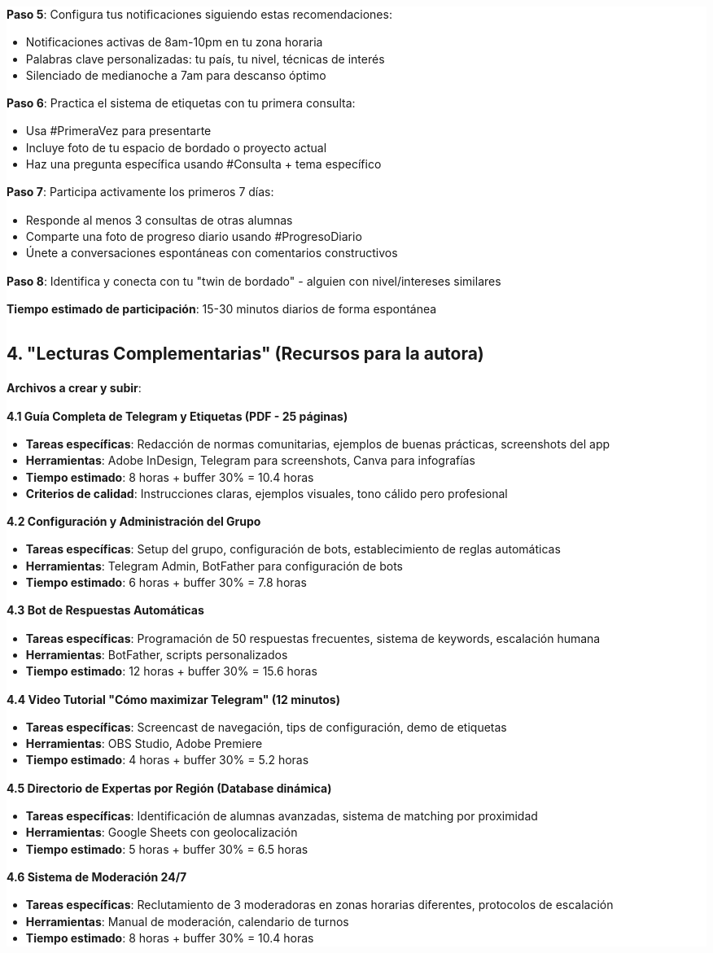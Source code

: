**Paso 5**: Configura tus notificaciones siguiendo estas recomendaciones:
   - Notificaciones activas de 8am-10pm en tu zona horaria
   - Palabras clave personalizadas: tu país, tu nivel, técnicas de interés
   - Silenciado de medianoche a 7am para descanso óptimo

**Paso 6**: Practica el sistema de etiquetas con tu primera consulta:
   - Usa #PrimeraVez para presentarte
   - Incluye foto de tu espacio de bordado o proyecto actual
   - Haz una pregunta específica usando #Consulta + tema específico

**Paso 7**: Participa activamente los primeros 7 días:
   - Responde al menos 3 consultas de otras alumnas
   - Comparte una foto de progreso diario usando #ProgresoDiario
   - Únete a conversaciones espontáneas con comentarios constructivos

**Paso 8**: Identifica y conecta con tu "twin de bordado" - alguien con nivel/intereses similares

**Tiempo estimado de participación**: 15-30 minutos diarios de forma espontánea

## 4. "Lecturas Complementarias" (Recursos para la autora)

**Archivos a crear y subir**:

**4.1 Guía Completa de Telegram y Etiquetas (PDF - 25 páginas)**
- **Tareas específicas**: Redacción de normas comunitarias, ejemplos de buenas prácticas, screenshots del app
- **Herramientas**: Adobe InDesign, Telegram para screenshots, Canva para infografías
- **Tiempo estimado**: 8 horas + buffer 30% = 10.4 horas
- **Criterios de calidad**: Instrucciones claras, ejemplos visuales, tono cálido pero profesional

**4.2 Configuración y Administración del Grupo**
- **Tareas específicas**: Setup del grupo, configuración de bots, establecimiento de reglas automáticas
- **Herramientas**: Telegram Admin, BotFather para configuración de bots
- **Tiempo estimado**: 6 horas + buffer 30% = 7.8 horas

**4.3 Bot de Respuestas Automáticas**
- **Tareas específicas**: Programación de 50 respuestas frecuentes, sistema de keywords, escalación humana
- **Herramientas**: BotFather, scripts personalizados
- **Tiempo estimado**: 12 horas + buffer 30% = 15.6 horas

**4.4 Video Tutorial "Cómo maximizar Telegram" (12 minutos)**
- **Tareas específicas**: Screencast de navegación, tips de configuración, demo de etiquetas
- **Herramientas**: OBS Studio, Adobe Premiere
- **Tiempo estimado**: 4 horas + buffer 30% = 5.2 horas

**4.5 Directorio de Expertas por Región (Database dinámica)**
- **Tareas específicas**: Identificación de alumnas avanzadas, sistema de matching por proximidad
- **Herramientas**: Google Sheets con geolocalización
- **Tiempo estimado**: 5 horas + buffer 30% = 6.5 horas

**4.6 Sistema de Moderación 24/7**
- **Tareas específicas**: Reclutamiento de 3 moderadoras en zonas horarias diferentes, protocolos de escalación
- **Herramientas**: Manual de moderación, calendario de turnos
- **Tiempo estimado**: 8 horas + buffer 30% = 10.4 horas
